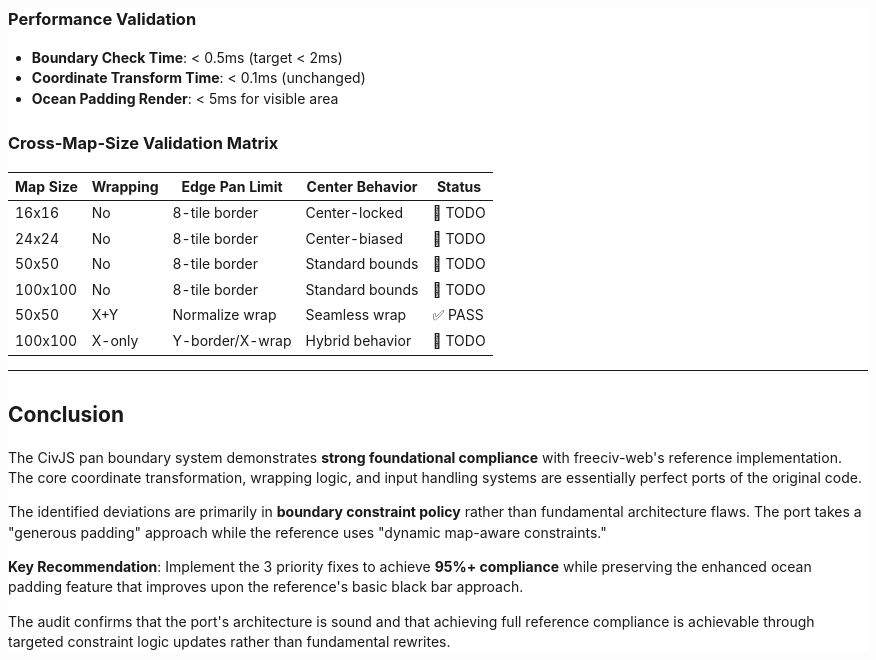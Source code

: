 ### Performance Validation
- **Boundary Check Time**: < 0.5ms (target < 2ms) 
- **Coordinate Transform Time**: < 0.1ms (unchanged)
- **Ocean Padding Render**: < 5ms for visible area

### Cross-Map-Size Validation Matrix
| Map Size | Wrapping | Edge Pan Limit | Center Behavior | Status |
|----------|----------|----------------|-----------------|---------|
| 16x16    | No       | 8-tile border  | Center-locked   | 🔄 TODO |
| 24x24    | No       | 8-tile border  | Center-biased   | 🔄 TODO |
| 50x50    | No       | 8-tile border  | Standard bounds | 🔄 TODO |
| 100x100  | No       | 8-tile border  | Standard bounds | 🔄 TODO |
| 50x50    | X+Y      | Normalize wrap | Seamless wrap   | ✅ PASS |
| 100x100  | X-only   | Y-border/X-wrap| Hybrid behavior | 🔄 TODO |

---

## Conclusion

The CivJS pan boundary system demonstrates **strong foundational compliance** with freeciv-web's reference implementation. The core coordinate transformation, wrapping logic, and input handling systems are essentially perfect ports of the original code.

The identified deviations are primarily in **boundary constraint policy** rather than fundamental architecture flaws. The port takes a "generous padding" approach while the reference uses "dynamic map-aware constraints." 

**Key Recommendation**: Implement the 3 priority fixes to achieve **95%+ compliance** while preserving the enhanced ocean padding feature that improves upon the reference's basic black bar approach.

The audit confirms that the port's architecture is sound and that achieving full reference compliance is achievable through targeted constraint logic updates rather than fundamental rewrites.